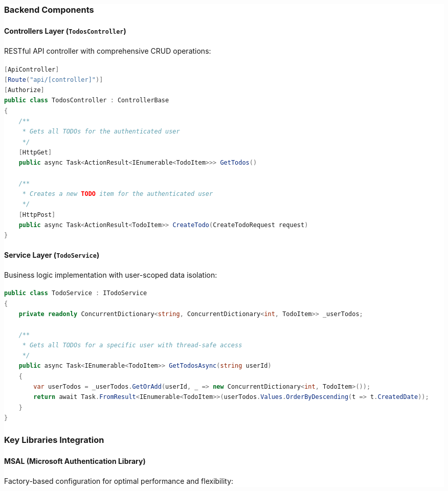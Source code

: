 ```typescript
```

### Backend Components

#### Controllers Layer (`TodosController`)
RESTful API controller with comprehensive CRUD operations:

```csharp
[ApiController]
[Route("api/[controller]")]
[Authorize]
public class TodosController : ControllerBase
{
    /**
     * Gets all TODOs for the authenticated user
     */
    [HttpGet]
    public async Task<ActionResult<IEnumerable<TodoItem>>> GetTodos()
    
    /**
     * Creates a new TODO item for the authenticated user
     */
    [HttpPost]
    public async Task<ActionResult<TodoItem>> CreateTodo(CreateTodoRequest request)
}
```

#### Service Layer (`TodoService`)
Business logic implementation with user-scoped data isolation:

```csharp
public class TodoService : ITodoService
{
    private readonly ConcurrentDictionary<string, ConcurrentDictionary<int, TodoItem>> _userTodos;
    
    /**
     * Gets all TODOs for a specific user with thread-safe access
     */
    public async Task<IEnumerable<TodoItem>> GetTodosAsync(string userId)
    {
        var userTodos = _userTodos.GetOrAdd(userId, _ => new ConcurrentDictionary<int, TodoItem>());
        return await Task.FromResult<IEnumerable<TodoItem>>(userTodos.Values.OrderByDescending(t => t.CreatedDate));
    }
}
```

### Key Libraries Integration

#### MSAL (Microsoft Authentication Library)
Factory-based configuration for optimal performance and flexibility:
